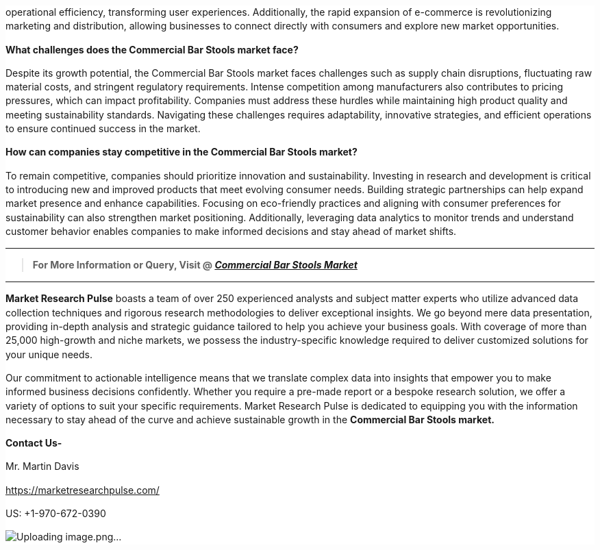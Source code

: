 operational efficiency, transforming user experiences. Additionally, the rapid expansion of e-commerce is revolutionizing marketing and distribution, allowing businesses to connect directly with consumers and explore new market opportunities.</p><p><strong>What challenges does the Commercial Bar Stools market face?</strong></p><p>Despite its growth potential, the Commercial Bar Stools market faces challenges such as supply chain disruptions, fluctuating raw material costs, and stringent regulatory requirements. Intense competition among manufacturers also contributes to pricing pressures, which can impact profitability. Companies must address these hurdles while maintaining high product quality and meeting sustainability standards. Navigating these challenges requires adaptability, innovative strategies, and efficient operations to ensure continued success in the market.</p><p><strong>How can companies stay competitive in the Commercial Bar Stools market?</strong></p><p>To remain competitive, companies should prioritize innovation and sustainability. Investing in research and development is critical to introducing new and improved products that meet evolving consumer needs. Building strategic partnerships can help expand market presence and enhance capabilities. Focusing on eco-friendly practices and aligning with consumer preferences for sustainability can also strengthen market positioning. Additionally, leveraging data analytics to monitor trends and understand customer behavior enables companies to make informed decisions and stay ahead of market shifts.</p><hr /><blockquote><p><strong>For More Information or Query, Visit @&nbsp;<em><a href="https://marketresearchpulse.com/report/119606/commercial-bar-stools-market?utm_source=Linkedin&utm_medium=0115">Commercial Bar Stools Market</a></em></strong></p></blockquote><hr /><p><strong>Market Research Pulse</strong> boasts a team of over 250 experienced analysts and subject matter experts who utilize advanced data collection techniques and rigorous research methodologies to deliver exceptional insights. We go beyond mere data presentation, providing in-depth analysis and strategic guidance tailored to help you achieve your business goals. With coverage of more than 25,000 high-growth and niche markets, we possess the industry-specific knowledge required to deliver customized solutions for your unique needs.</p><p>Our commitment to actionable intelligence means that we translate complex data into insights that empower you to make informed business decisions confidently. Whether you require a pre-made report or a bespoke research solution, we offer a variety of options to suit your specific requirements. Market Research Pulse is dedicated to equipping you with the information necessary to stay ahead of the curve and achieve sustainable growth in the <strong>Commercial Bar Stools market.</strong></p><p><strong>Contact Us-</strong></p><p>Mr. Martin Davis</p><p>https://marketresearchpulse.com/</p><p>US: +1-970-672-0390</p>
![Uploading image.png…]()
